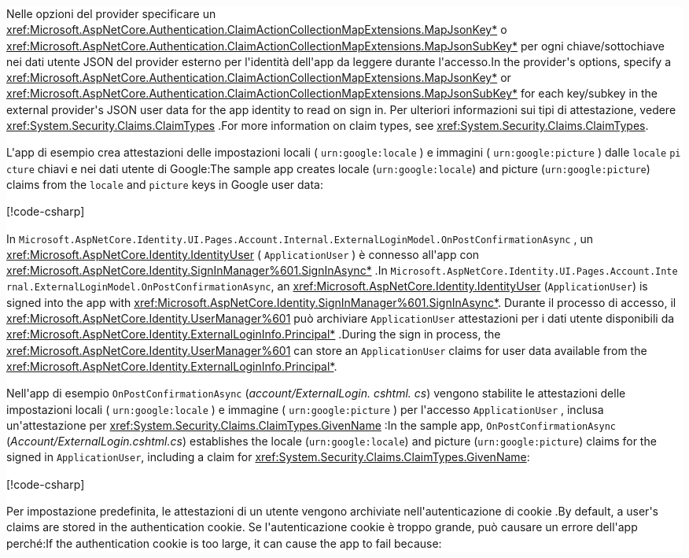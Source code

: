 <span data-ttu-id="8a7e0-222">Nelle opzioni del provider specificare un <xref:Microsoft.AspNetCore.Authentication.ClaimActionCollectionMapExtensions.MapJsonKey*> o <xref:Microsoft.AspNetCore.Authentication.ClaimActionCollectionMapExtensions.MapJsonSubKey*> per ogni chiave/sottochiave nei dati utente JSON del provider esterno per l'identità dell'app da leggere durante l'accesso.</span><span class="sxs-lookup"><span data-stu-id="8a7e0-222">In the provider's options, specify a <xref:Microsoft.AspNetCore.Authentication.ClaimActionCollectionMapExtensions.MapJsonKey*> or <xref:Microsoft.AspNetCore.Authentication.ClaimActionCollectionMapExtensions.MapJsonSubKey*> for each key/subkey in the external provider's JSON user data for the app identity to read on sign in.</span></span> <span data-ttu-id="8a7e0-223">Per ulteriori informazioni sui tipi di attestazione, vedere <xref:System.Security.Claims.ClaimTypes> .</span><span class="sxs-lookup"><span data-stu-id="8a7e0-223">For more information on claim types, see <xref:System.Security.Claims.ClaimTypes>.</span></span>

<span data-ttu-id="8a7e0-224">L'app di esempio crea attestazioni delle impostazioni locali ( `urn:google:locale` ) e immagini ( `urn:google:picture` ) dalle `locale` `picture` chiavi e nei dati utente di Google:</span><span class="sxs-lookup"><span data-stu-id="8a7e0-224">The sample app creates locale (`urn:google:locale`) and picture (`urn:google:picture`) claims from the `locale` and `picture` keys in Google user data:</span></span>

[!code-csharp[](additional-claims/samples/2.x/ClaimsSample/Startup.cs?name=snippet_AddGoogle&highlight=13-14)]

<span data-ttu-id="8a7e0-225">In `Microsoft.AspNetCore.Identity.UI.Pages.Account.Internal.ExternalLoginModel.OnPostConfirmationAsync` , un <xref:Microsoft.AspNetCore.Identity.IdentityUser> ( `ApplicationUser` ) è connesso all'app con <xref:Microsoft.AspNetCore.Identity.SignInManager%601.SignInAsync*> .</span><span class="sxs-lookup"><span data-stu-id="8a7e0-225">In `Microsoft.AspNetCore.Identity.UI.Pages.Account.Internal.ExternalLoginModel.OnPostConfirmationAsync`, an <xref:Microsoft.AspNetCore.Identity.IdentityUser> (`ApplicationUser`) is signed into the app with <xref:Microsoft.AspNetCore.Identity.SignInManager%601.SignInAsync*>.</span></span> <span data-ttu-id="8a7e0-226">Durante il processo di accesso, il <xref:Microsoft.AspNetCore.Identity.UserManager%601> può archiviare `ApplicationUser` attestazioni per i dati utente disponibili da <xref:Microsoft.AspNetCore.Identity.ExternalLoginInfo.Principal*> .</span><span class="sxs-lookup"><span data-stu-id="8a7e0-226">During the sign in process, the <xref:Microsoft.AspNetCore.Identity.UserManager%601> can store an `ApplicationUser` claims for user data available from the <xref:Microsoft.AspNetCore.Identity.ExternalLoginInfo.Principal*>.</span></span>

<span data-ttu-id="8a7e0-227">Nell'app di esempio `OnPostConfirmationAsync` (*account/ExternalLogin. cshtml. cs*) vengono stabilite le attestazioni delle impostazioni locali ( `urn:google:locale` ) e immagine ( `urn:google:picture` ) per l'accesso `ApplicationUser` , inclusa un'attestazione per <xref:System.Security.Claims.ClaimTypes.GivenName> :</span><span class="sxs-lookup"><span data-stu-id="8a7e0-227">In the sample app, `OnPostConfirmationAsync` (*Account/ExternalLogin.cshtml.cs*) establishes the locale (`urn:google:locale`) and picture (`urn:google:picture`) claims for the signed in `ApplicationUser`, including a claim for <xref:System.Security.Claims.ClaimTypes.GivenName>:</span></span>

[!code-csharp[](additional-claims/samples/2.x/ClaimsSample/Areas/Identity/Pages/Account/ExternalLogin.cshtml.cs?name=snippet_OnPostConfirmationAsync&highlight=35-51)]

<span data-ttu-id="8a7e0-228">Per impostazione predefinita, le attestazioni di un utente vengono archiviate nell'autenticazione di cookie .</span><span class="sxs-lookup"><span data-stu-id="8a7e0-228">By default, a user's claims are stored in the authentication cookie.</span></span> <span data-ttu-id="8a7e0-229">Se l'autenticazione cookie è troppo grande, può causare un errore dell'app perché:</span><span class="sxs-lookup"><span data-stu-id="8a7e0-229">If the authentication cookie is too large, it can cause the app to fail because:</span></span>
